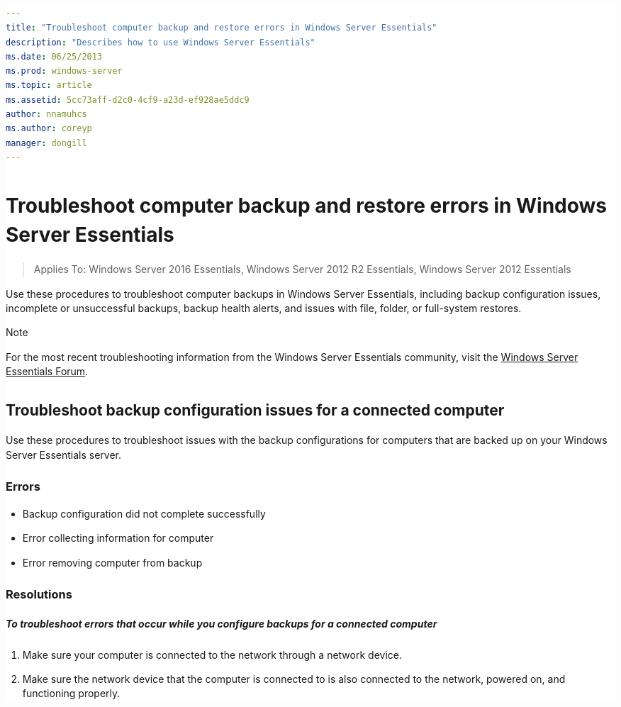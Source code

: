```yaml
---
title: "Troubleshoot computer backup and restore errors in Windows Server Essentials"
description: "Describes how to use Windows Server Essentials"
ms.date: 06/25/2013
ms.prod: windows-server
ms.topic: article
ms.assetid: 5cc73aff-d2c0-4cf9-a23d-ef928ae5ddc9
author: nnamuhcs
ms.author: coreyp
manager: dongill
---
```


# Troubleshoot computer backup and restore errors in Windows Server Essentials

>Applies To: Windows Server 2016 Essentials, Windows Server 2012 R2 Essentials, Windows Server 2012 Essentials

Use these procedures to troubleshoot computer backups in Windows Server Essentials, including backup configuration issues, incomplete or unsuccessful backups, backup health alerts, and issues with file, folder, or full-system restores.  
  
> [!NOTE]
>  For the most recent troubleshooting information from the Windows Server Essentials community, visit the [Windows Server Essentials Forum](https://social.technet.microsoft.com/Forums//winserveressentials/threads).  
  
##  <a name="BKMK_TroubleshootBackupConfigurationIssues"></a> Troubleshoot backup configuration issues for a connected computer  
 Use these procedures to troubleshoot issues with the backup configurations for computers that are backed up on your Windows Server Essentials server.  
  
### Errors  
  
-   Backup configuration did not complete successfully  
  
-   Error collecting information for computer  
  
-   Error removing computer from backup  
  
### Resolutions  
  
##### To troubleshoot errors that occur while you configure backups for a connected computer  
  
1.  Make sure your computer is connected to the network through a network device.  
  
2.  Make sure the network device that the computer is connected to is also connected to the network, powered on, and functioning properly.  
  